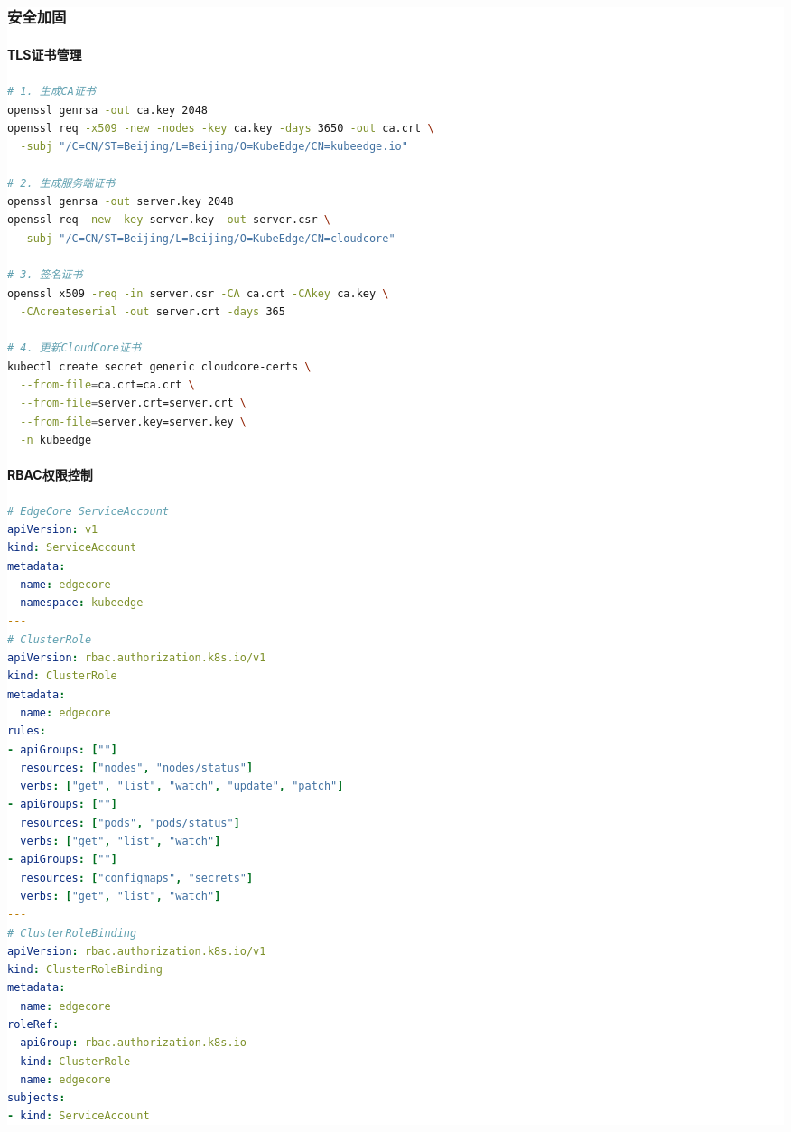 ### 安全加固

#### TLS证书管理

```bash
# 1. 生成CA证书
openssl genrsa -out ca.key 2048
openssl req -x509 -new -nodes -key ca.key -days 3650 -out ca.crt \
  -subj "/C=CN/ST=Beijing/L=Beijing/O=KubeEdge/CN=kubeedge.io"

# 2. 生成服务端证书
openssl genrsa -out server.key 2048
openssl req -new -key server.key -out server.csr \
  -subj "/C=CN/ST=Beijing/L=Beijing/O=KubeEdge/CN=cloudcore"

# 3. 签名证书
openssl x509 -req -in server.csr -CA ca.crt -CAkey ca.key \
  -CAcreateserial -out server.crt -days 365

# 4. 更新CloudCore证书
kubectl create secret generic cloudcore-certs \
  --from-file=ca.crt=ca.crt \
  --from-file=server.crt=server.crt \
  --from-file=server.key=server.key \
  -n kubeedge
```

#### RBAC权限控制

```yaml
# EdgeCore ServiceAccount
apiVersion: v1
kind: ServiceAccount
metadata:
  name: edgecore
  namespace: kubeedge
---
# ClusterRole
apiVersion: rbac.authorization.k8s.io/v1
kind: ClusterRole
metadata:
  name: edgecore
rules:
- apiGroups: [""]
  resources: ["nodes", "nodes/status"]
  verbs: ["get", "list", "watch", "update", "patch"]
- apiGroups: [""]
  resources: ["pods", "pods/status"]
  verbs: ["get", "list", "watch"]
- apiGroups: [""]
  resources: ["configmaps", "secrets"]
  verbs: ["get", "list", "watch"]
---
# ClusterRoleBinding
apiVersion: rbac.authorization.k8s.io/v1
kind: ClusterRoleBinding
metadata:
  name: edgecore
roleRef:
  apiGroup: rbac.authorization.k8s.io
  kind: ClusterRole
  name: edgecore
subjects:
- kind: ServiceAccount
```